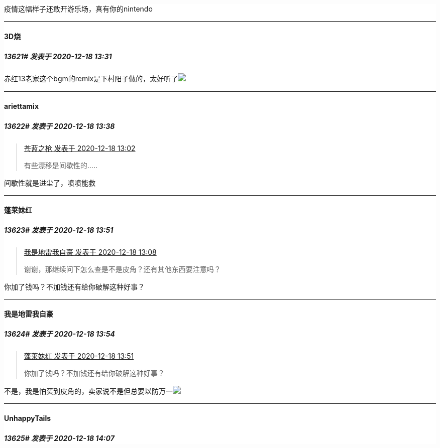 
疫情这幅样子还敢开游乐场，真有你的nintendo


-----

####  3D烧  
##### 13621#       发表于 2020-12-18 13:31


赤红13老家这个bgm的remix是下村阳子做的，太好听了<img src="https://static.saraba1st.com/image/smiley/face2017/139.png" referrerpolicy="no-referrer">


-----

####  ariettamix  
##### 13622#       发表于 2020-12-18 13:38


<blockquote><a href="httphttps://bbs.saraba1st.com/2b/forum.php?mod=redirect&amp;goto=findpost&amp;pid=49760385&amp;ptid=1905029" target="_blank">苍蓝之枪 发表于 2020-12-18 13:02</a>

有些漂移是间歇性的.....</blockquote>
间歇性就是进尘了，喷喷能救


-----

####  蓬莱妹红  
##### 13623#       发表于 2020-12-18 13:51


<blockquote><a href="httphttps://bbs.saraba1st.com/2b/forum.php?mod=redirect&amp;goto=findpost&amp;pid=49760445&amp;ptid=1905029" target="_blank">我是地雷我自豪 发表于 2020-12-18 13:08</a>

谢谢，那继续问下怎么查是不是皮角？还有其他东西要注意吗？</blockquote>
你加了钱吗？不加钱还有给你破解这种好事？


-----

####  我是地雷我自豪  
##### 13624#       发表于 2020-12-18 13:54


<blockquote><a href="httphttps://bbs.saraba1st.com/2b/forum.php?mod=redirect&amp;goto=findpost&amp;pid=49760882&amp;ptid=1905029" target="_blank">蓬莱妹红 发表于 2020-12-18 13:51</a>

你加了钱吗？不加钱还有给你破解这种好事？</blockquote>
不是，我是怕买到皮角的，卖家说不是但总要以防万一<img src="https://static.saraba1st.com/image/smiley/face2017/068.png" referrerpolicy="no-referrer">


-----

####  UnhappyTails  
##### 13625#       发表于 2020-12-18 14:07

